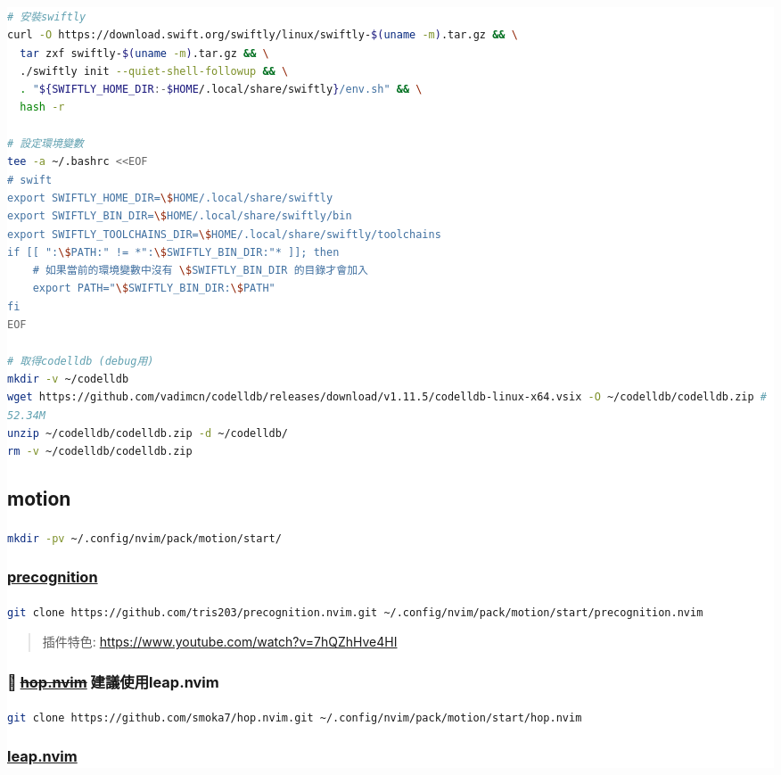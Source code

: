 ```sh
# 安裝swiftly
curl -O https://download.swift.org/swiftly/linux/swiftly-$(uname -m).tar.gz && \
  tar zxf swiftly-$(uname -m).tar.gz && \
  ./swiftly init --quiet-shell-followup && \
  . "${SWIFTLY_HOME_DIR:-$HOME/.local/share/swiftly}/env.sh" && \
  hash -r

# 設定環境變數
tee -a ~/.bashrc <<EOF
# swift
export SWIFTLY_HOME_DIR=\$HOME/.local/share/swiftly
export SWIFTLY_BIN_DIR=\$HOME/.local/share/swiftly/bin
export SWIFTLY_TOOLCHAINS_DIR=\$HOME/.local/share/swiftly/toolchains
if [[ ":\$PATH:" != *":\$SWIFTLY_BIN_DIR:"* ]]; then
    # 如果當前的環境變數中沒有 \$SWIFTLY_BIN_DIR 的目錄才會加入
    export PATH="\$SWIFTLY_BIN_DIR:\$PATH"
fi
EOF

# 取得codelldb (debug用)
mkdir -v ~/codelldb
wget https://github.com/vadimcn/codelldb/releases/download/v1.11.5/codelldb-linux-x64.vsix -O ~/codelldb/codelldb.zip # 52.34M
unzip ~/codelldb/codelldb.zip -d ~/codelldb/
rm -v ~/codelldb/codelldb.zip
```

## motion

```bash
mkdir -pv ~/.config/nvim/pack/motion/start/
```

### [precognition](https://github.com/tris203/precognition.nvim.git)

```bash
git clone https://github.com/tris203/precognition.nvim.git ~/.config/nvim/pack/motion/start/precognition.nvim
```

> 插件特色: https://www.youtube.com/watch?v=7hQZhHve4HI


### 🚮 ~~[hop.nvim](https://github.com/smoka7/hop.nvim)~~ 建議使用leap.nvim


```bash
git clone https://github.com/smoka7/hop.nvim.git ~/.config/nvim/pack/motion/start/hop.nvim
```

### [leap.nvim](https://github.com/ggandor/leap.nvim.git)
